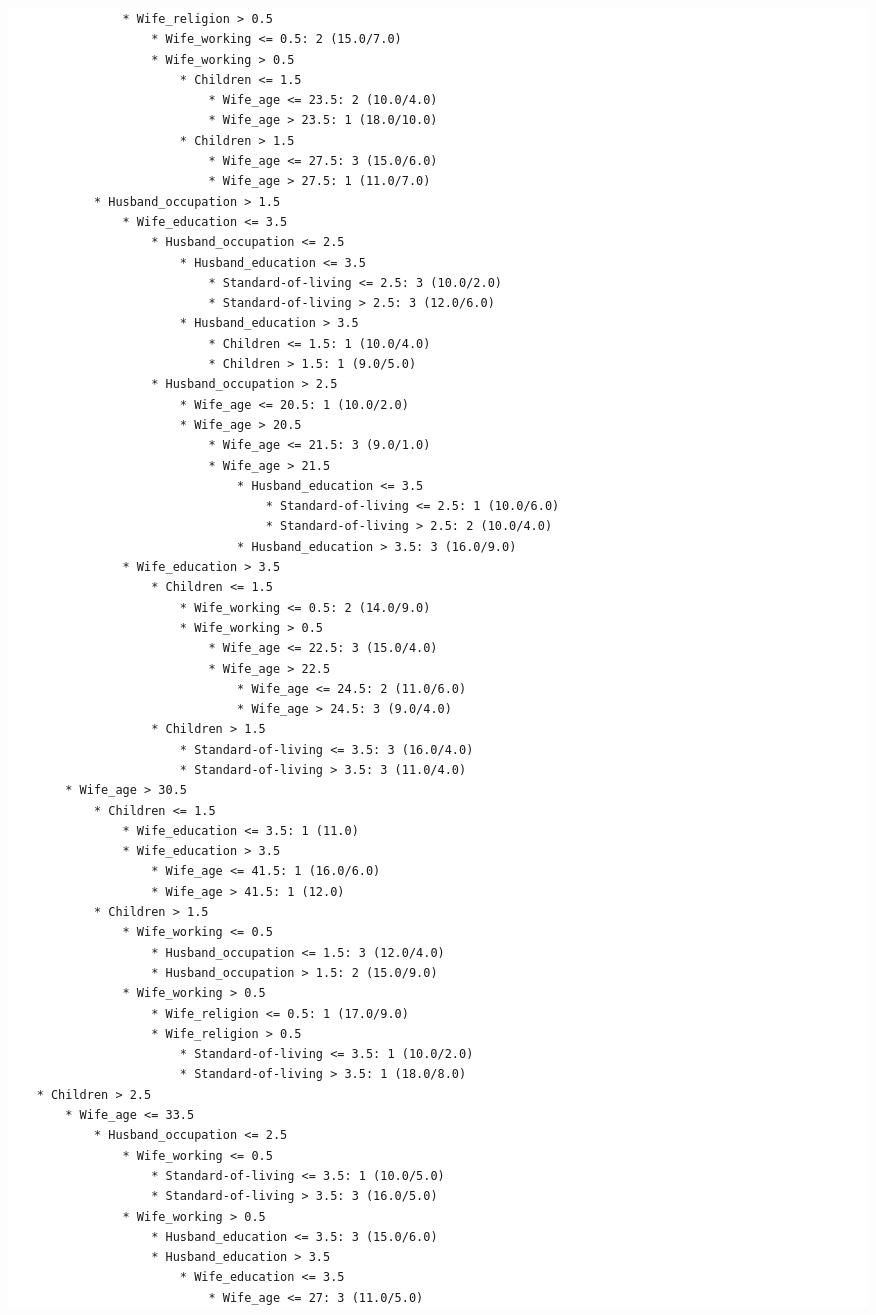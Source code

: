 					* Wife_religion > 0.5
						* Wife_working <= 0.5: 2 (15.0/7.0)
						* Wife_working > 0.5
							* Children <= 1.5
								* Wife_age <= 23.5: 2 (10.0/4.0)
								* Wife_age > 23.5: 1 (18.0/10.0)
							* Children > 1.5
								* Wife_age <= 27.5: 3 (15.0/6.0)
								* Wife_age > 27.5: 1 (11.0/7.0)
				* Husband_occupation > 1.5
					* Wife_education <= 3.5
						* Husband_occupation <= 2.5
							* Husband_education <= 3.5
								* Standard-of-living <= 2.5: 3 (10.0/2.0)
								* Standard-of-living > 2.5: 3 (12.0/6.0)
							* Husband_education > 3.5
								* Children <= 1.5: 1 (10.0/4.0)
								* Children > 1.5: 1 (9.0/5.0)
						* Husband_occupation > 2.5
							* Wife_age <= 20.5: 1 (10.0/2.0)
							* Wife_age > 20.5
								* Wife_age <= 21.5: 3 (9.0/1.0)
								* Wife_age > 21.5
									* Husband_education <= 3.5
										* Standard-of-living <= 2.5: 1 (10.0/6.0)
										* Standard-of-living > 2.5: 2 (10.0/4.0)
									* Husband_education > 3.5: 3 (16.0/9.0)
					* Wife_education > 3.5
						* Children <= 1.5
							* Wife_working <= 0.5: 2 (14.0/9.0)
							* Wife_working > 0.5
								* Wife_age <= 22.5: 3 (15.0/4.0)
								* Wife_age > 22.5
									* Wife_age <= 24.5: 2 (11.0/6.0)
									* Wife_age > 24.5: 3 (9.0/4.0)
						* Children > 1.5
							* Standard-of-living <= 3.5: 3 (16.0/4.0)
							* Standard-of-living > 3.5: 3 (11.0/4.0)
			* Wife_age > 30.5
				* Children <= 1.5
					* Wife_education <= 3.5: 1 (11.0)
					* Wife_education > 3.5
						* Wife_age <= 41.5: 1 (16.0/6.0)
						* Wife_age > 41.5: 1 (12.0)
				* Children > 1.5
					* Wife_working <= 0.5
						* Husband_occupation <= 1.5: 3 (12.0/4.0)
						* Husband_occupation > 1.5: 2 (15.0/9.0)
					* Wife_working > 0.5
						* Wife_religion <= 0.5: 1 (17.0/9.0)
						* Wife_religion > 0.5
							* Standard-of-living <= 3.5: 1 (10.0/2.0)
							* Standard-of-living > 3.5: 1 (18.0/8.0)
		* Children > 2.5
			* Wife_age <= 33.5
				* Husband_occupation <= 2.5
					* Wife_working <= 0.5
						* Standard-of-living <= 3.5: 1 (10.0/5.0)
						* Standard-of-living > 3.5: 3 (16.0/5.0)
					* Wife_working > 0.5
						* Husband_education <= 3.5: 3 (15.0/6.0)
						* Husband_education > 3.5
							* Wife_education <= 3.5
								* Wife_age <= 27: 3 (11.0/5.0)
